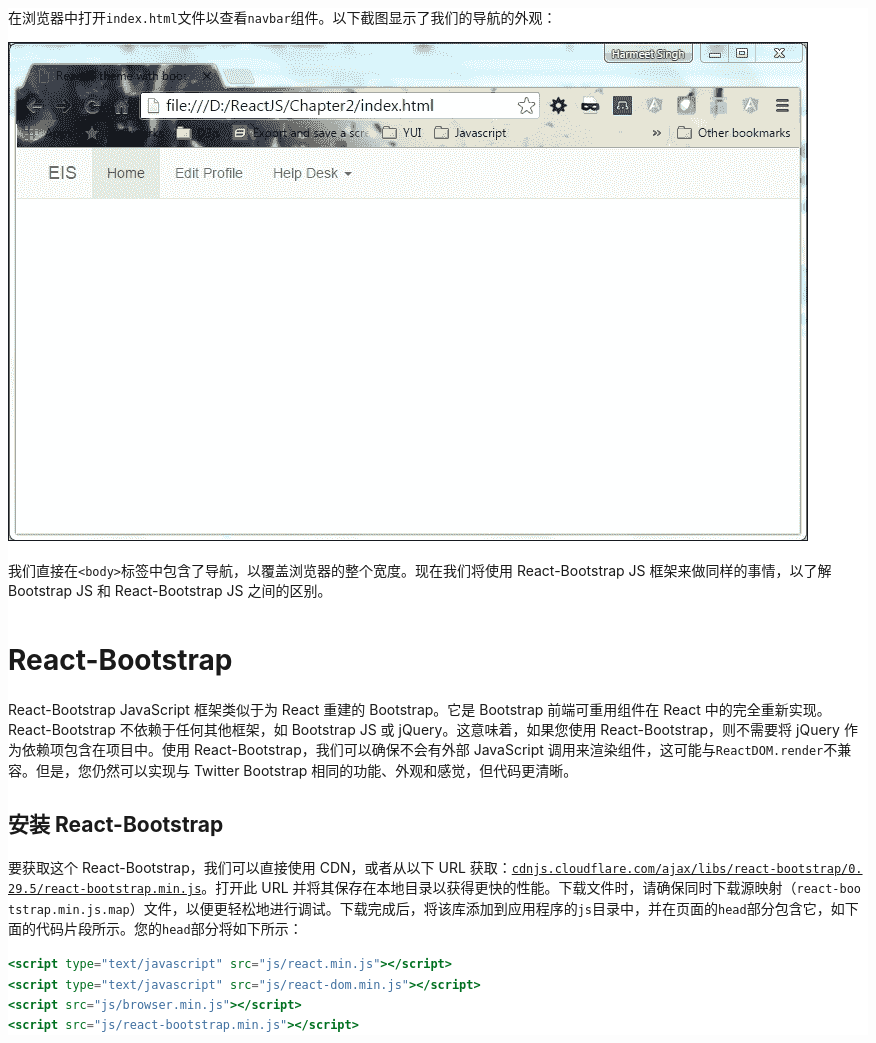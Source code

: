 在浏览器中打开`index.html`文件以查看`navbar`组件。以下截图显示了我们的导航的外观：

![导航](img/image_02_002.jpg)

我们直接在`<body>`标签中包含了导航，以覆盖浏览器的整个宽度。现在我们将使用 React-Bootstrap JS 框架来做同样的事情，以了解 Bootstrap JS 和 React-Bootstrap JS 之间的区别。

# React-Bootstrap

React-Bootstrap JavaScript 框架类似于为 React 重建的 Bootstrap。它是 Bootstrap 前端可重用组件在 React 中的完全重新实现。React-Bootstrap 不依赖于任何其他框架，如 Bootstrap JS 或 jQuery。这意味着，如果您使用 React-Bootstrap，则不需要将 jQuery 作为依赖项包含在项目中。使用 React-Bootstrap，我们可以确保不会有外部 JavaScript 调用来渲染组件，这可能与`ReactDOM.render`不兼容。但是，您仍然可以实现与 Twitter Bootstrap 相同的功能、外观和感觉，但代码更清晰。

## 安装 React-Bootstrap

要获取这个 React-Bootstrap，我们可以直接使用 CDN，或者从以下 URL 获取：[`cdnjs.cloudflare.com/ajax/libs/react-bootstrap/0.29.5/react-bootstrap.min.js`](https://cdnjs.cloudflare.com/ajax/libs/react-bootstrap/0.29.5/react-bootstrap.min.js)。打开此 URL 并将其保存在本地目录以获得更快的性能。下载文件时，请确保同时下载源映射（`react-bootstrap.min.js.map`）文件，以便更轻松地进行调试。下载完成后，将该库添加到应用程序的`js`目录中，并在页面的`head`部分包含它，如下面的代码片段所示。您的`head`部分将如下所示：

```jsx
<script type="text/javascript" src="js/react.min.js"></script> 
<script type="text/javascript" src="js/react-dom.min.js"></script> 
<script src="js/browser.min.js"></script> 
<script src="js/react-bootstrap.min.js"></script> 

```

